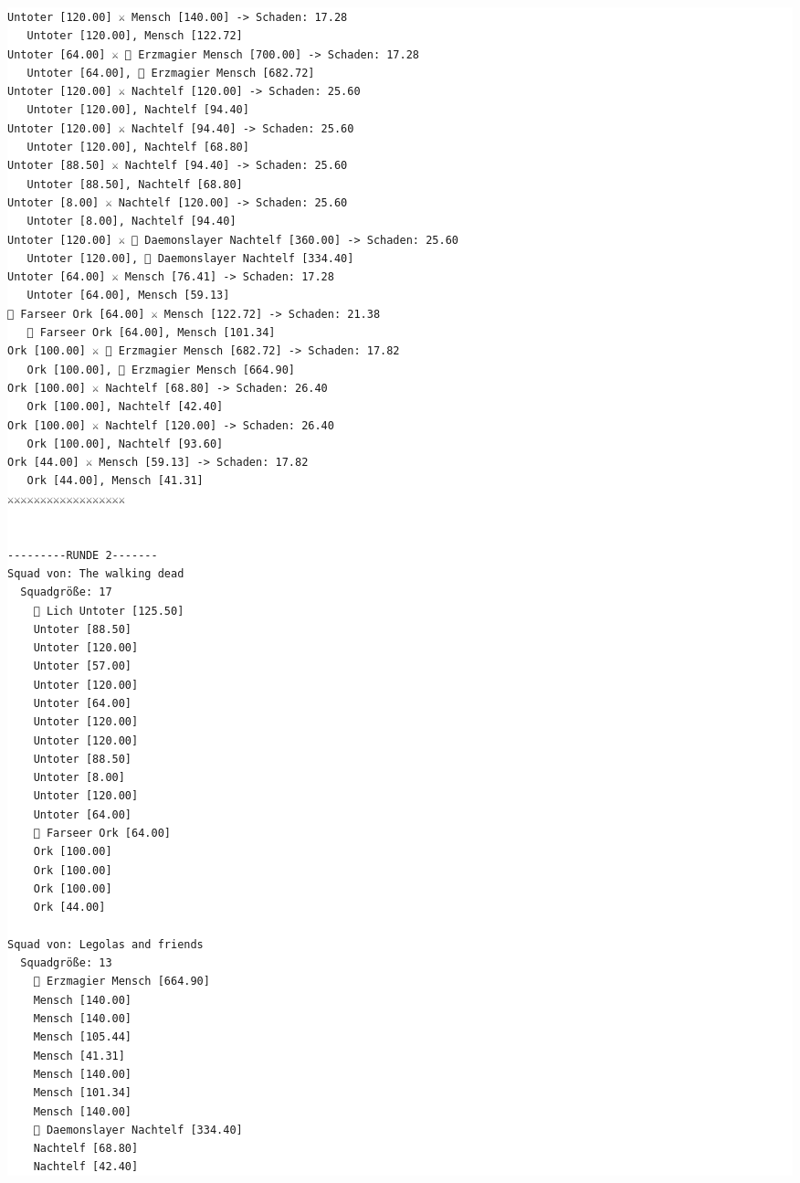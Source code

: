 ```console
Untoter [120.00] ⚔️ Mensch [140.00] -> Schaden: 17.28
   Untoter [120.00], Mensch [122.72]
Untoter [64.00] ⚔️ 🌟 Erzmagier Mensch [700.00] -> Schaden: 17.28
   Untoter [64.00], 🌟 Erzmagier Mensch [682.72]
Untoter [120.00] ⚔️ Nachtelf [120.00] -> Schaden: 25.60
   Untoter [120.00], Nachtelf [94.40]
Untoter [120.00] ⚔️ Nachtelf [94.40] -> Schaden: 25.60
   Untoter [120.00], Nachtelf [68.80]
Untoter [88.50] ⚔️ Nachtelf [94.40] -> Schaden: 25.60
   Untoter [88.50], Nachtelf [68.80]
Untoter [8.00] ⚔️ Nachtelf [120.00] -> Schaden: 25.60
   Untoter [8.00], Nachtelf [94.40]
Untoter [120.00] ⚔️ 🌟 Daemonslayer Nachtelf [360.00] -> Schaden: 25.60
   Untoter [120.00], 🌟 Daemonslayer Nachtelf [334.40]
Untoter [64.00] ⚔️ Mensch [76.41] -> Schaden: 17.28
   Untoter [64.00], Mensch [59.13]
🌟 Farseer Ork [64.00] ⚔️ Mensch [122.72] -> Schaden: 21.38
   🌟 Farseer Ork [64.00], Mensch [101.34]
Ork [100.00] ⚔️ 🌟 Erzmagier Mensch [682.72] -> Schaden: 17.82
   Ork [100.00], 🌟 Erzmagier Mensch [664.90]
Ork [100.00] ⚔️ Nachtelf [68.80] -> Schaden: 26.40
   Ork [100.00], Nachtelf [42.40]
Ork [100.00] ⚔️ Nachtelf [120.00] -> Schaden: 26.40
   Ork [100.00], Nachtelf [93.60]
Ork [44.00] ⚔️ Mensch [59.13] -> Schaden: 17.82
   Ork [44.00], Mensch [41.31]
⚔️⚔️⚔️⚔️⚔️⚔️⚔️⚔️⚔️⚔️⚔️⚔️⚔️⚔️⚔️⚔️⚔️⚔️


---------RUNDE 2-------
Squad von: The walking dead
  Squadgröße: 17
    🌟 Lich Untoter [125.50]
    Untoter [88.50]
    Untoter [120.00]
    Untoter [57.00]
    Untoter [120.00]
    Untoter [64.00]
    Untoter [120.00]
    Untoter [120.00]
    Untoter [88.50]
    Untoter [8.00]
    Untoter [120.00]
    Untoter [64.00]
    🌟 Farseer Ork [64.00]
    Ork [100.00]
    Ork [100.00]
    Ork [100.00]
    Ork [44.00]

Squad von: Legolas and friends
  Squadgröße: 13
    🌟 Erzmagier Mensch [664.90]
    Mensch [140.00]
    Mensch [140.00]
    Mensch [105.44]
    Mensch [41.31]
    Mensch [140.00]
    Mensch [101.34]
    Mensch [140.00]
    🌟 Daemonslayer Nachtelf [334.40]
    Nachtelf [68.80]
    Nachtelf [42.40]
```
